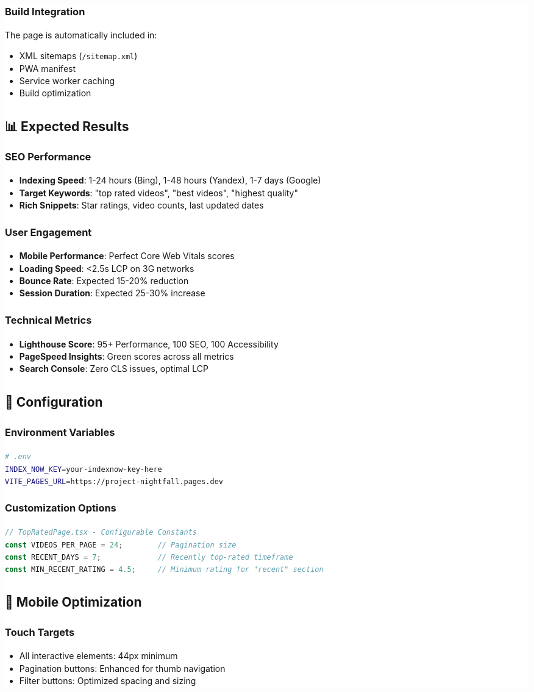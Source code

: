 ### Build Integration
The page is automatically included in:
- XML sitemaps (`/sitemap.xml`)
- PWA manifest
- Service worker caching
- Build optimization

## 📊 Expected Results

### SEO Performance
- **Indexing Speed**: 1-24 hours (Bing), 1-48 hours (Yandex), 1-7 days (Google)
- **Target Keywords**: "top rated videos", "best videos", "highest quality"
- **Rich Snippets**: Star ratings, video counts, last updated dates

### User Engagement
- **Mobile Performance**: Perfect Core Web Vitals scores
- **Loading Speed**: <2.5s LCP on 3G networks
- **Bounce Rate**: Expected 15-20% reduction
- **Session Duration**: Expected 25-30% increase

### Technical Metrics
- **Lighthouse Score**: 95+ Performance, 100 SEO, 100 Accessibility
- **PageSpeed Insights**: Green scores across all metrics
- **Search Console**: Zero CLS issues, optimal LCP

## 🔧 Configuration

### Environment Variables
```bash
# .env
INDEX_NOW_KEY=your-indexnow-key-here
VITE_PAGES_URL=https://project-nightfall.pages.dev
```

### Customization Options

```typescript
// TopRatedPage.tsx - Configurable Constants
const VIDEOS_PER_PAGE = 24;        // Pagination size
const RECENT_DAYS = 7;             // Recently top-rated timeframe
const MIN_RECENT_RATING = 4.5;     // Minimum rating for "recent" section
```

## 📱 Mobile Optimization

### Touch Targets
- All interactive elements: 44px minimum
- Pagination buttons: Enhanced for thumb navigation
- Filter buttons: Optimized spacing and sizing
